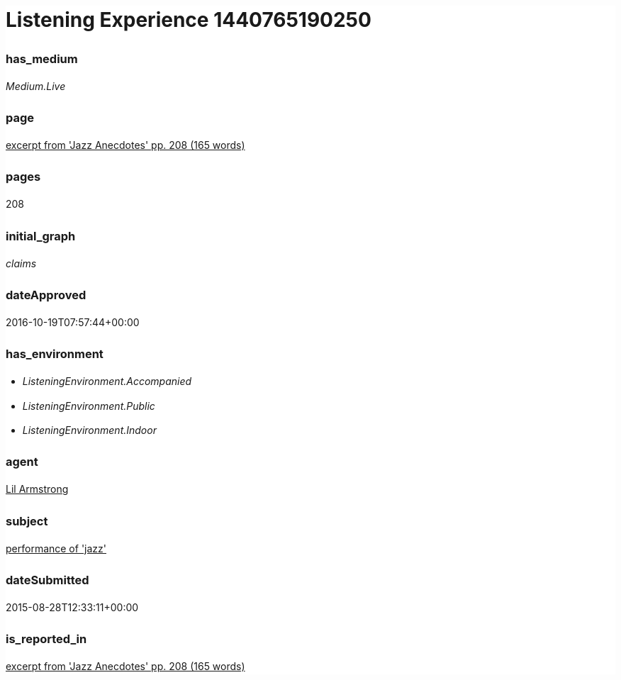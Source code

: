 # Listening Experience 1440765190250

### has_medium


*Medium.Live*

### page


[excerpt from 'Jazz Anecdotes' pp. 208 (165 words)](#excerpt-from-'Jazz-Anecdotes'-pp.-208-(165-words))

### pages


208

### initial_graph


*claims*

### dateApproved


2016-10-19T07:57:44+00:00

### has_environment

 - *ListeningEnvironment.Accompanied*

 - *ListeningEnvironment.Public*

 - *ListeningEnvironment.Indoor*

### agent


[Lil Armstrong](#Lil-Armstrong)

### subject


[performance of 'jazz'](#performance-of-'jazz')

### dateSubmitted


2015-08-28T12:33:11+00:00

### is_reported_in


[excerpt from 'Jazz Anecdotes' pp. 208 (165 words)](#excerpt-from-'Jazz-Anecdotes'-pp.-208-(165-words))
